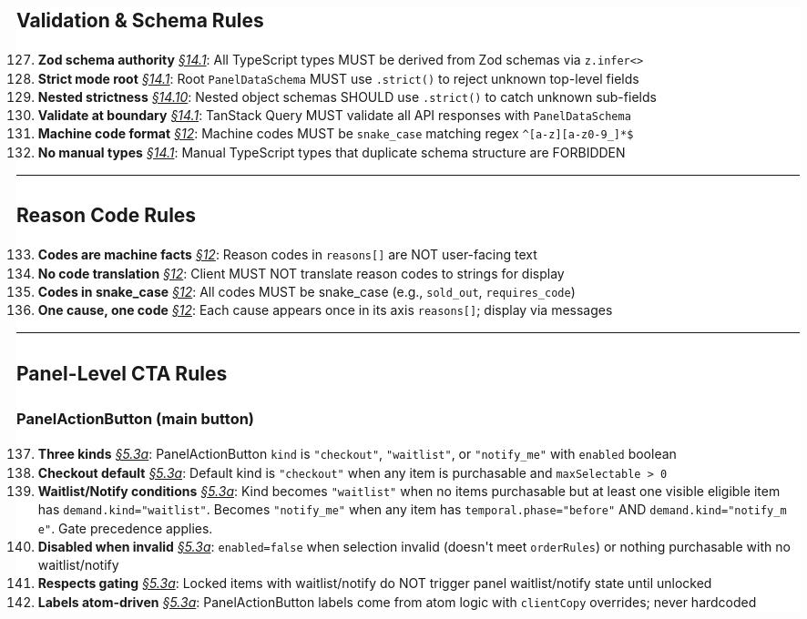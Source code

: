 
## Validation & Schema Rules

127. **Zod schema authority** _[§14.1](product-panel-spec.md#141-normative--schema-architecture)_: All TypeScript types MUST be derived from Zod schemas via `z.infer<>`
128. **Strict mode root** _[§14.1](product-panel-spec.md#141-normative--schema-architecture)_: Root `PanelDataSchema` MUST use `.strict()` to reject unknown top-level fields
129. **Nested strictness** _[§14.10](product-panel-spec.md#1410-invariants--guardrails)_: Nested object schemas SHOULD use `.strict()` to catch unknown sub-fields
130. **Validate at boundary** _[§14.1](product-panel-spec.md#141-normative--schema-architecture)_: TanStack Query MUST validate all API responses with `PanelDataSchema`
131. **Machine code format** _[§12](product-panel-spec.md#12-reason-codes-registry-machine-codes-copy-via-messagestemplates)_: Machine codes MUST be `snake_case` matching regex `^[a-z][a-z0-9_]*$`
132. **No manual types** _[§14.1](product-panel-spec.md#141-normative--schema-architecture)_: Manual TypeScript types that duplicate schema structure are FORBIDDEN

---

## Reason Code Rules

133. **Codes are machine facts** _[§12](product-panel-spec.md#12-reason-codes-registry-machine-codes-copy-via-messagestemplates)_: Reason codes in `reasons[]` are NOT user-facing text
134. **No code translation** _[§12](product-panel-spec.md#12-reason-codes-registry-machine-codes-copy-via-messagestemplates)_: Client MUST NOT translate reason codes to strings for display
135. **Codes in snake_case** _[§12](product-panel-spec.md#12-reason-codes-registry-machine-codes-copy-via-messagestemplates)_: All codes MUST be snake_case (e.g., `sold_out`, `requires_code`)
136. **One cause, one code** _[§12](product-panel-spec.md#12-reason-codes-registry-machine-codes-copy-via-messagestemplates)_: Each cause appears once in its axis `reasons[]`; display via messages

---

## Panel-Level CTA Rules

### PanelActionButton (main button)

137. **Three kinds** _[§5.3a](product-panel-spec.md#53a-panel-level-cta-derivation-panelactionbutton--accesscodecta)_: PanelActionButton `kind` is `"checkout"`, `"waitlist"`, or `"notify_me"` with `enabled` boolean
138. **Checkout default** _[§5.3a](product-panel-spec.md#53a-panel-level-cta-derivation-panelactionbutton--accesscodecta)_: Default kind is `"checkout"` when any item is purchasable and `maxSelectable > 0`
139. **Waitlist/Notify conditions** _[§5.3a](product-panel-spec.md#53a-panel-level-cta-derivation-panelactionbutton--accesscodecta)_: Kind becomes `"waitlist"` when no items purchasable but at least one visible eligible item has `demand.kind="waitlist"`. Becomes `"notify_me"` when any item has `temporal.phase="before"` AND `demand.kind="notify_me"`. Gate precedence applies.
140. **Disabled when invalid** _[§5.3a](product-panel-spec.md#53a-panel-level-cta-derivation-panelactionbutton--accesscodecta)_: `enabled=false` when selection invalid (doesn't meet `orderRules`) or nothing purchasable with no waitlist/notify
141. **Respects gating** _[§5.3a](product-panel-spec.md#53a-panel-level-cta-derivation-panelactionbutton--accesscodecta)_: Locked items with waitlist/notify do NOT trigger panel waitlist/notify state until unlocked
142. **Labels atom-driven** _[§5.3a](product-panel-spec.md#53a-panel-level-cta-derivation-panelactionbutton--accesscodecta)_: PanelActionButton labels come from atom logic with `clientCopy` overrides; never hardcoded

